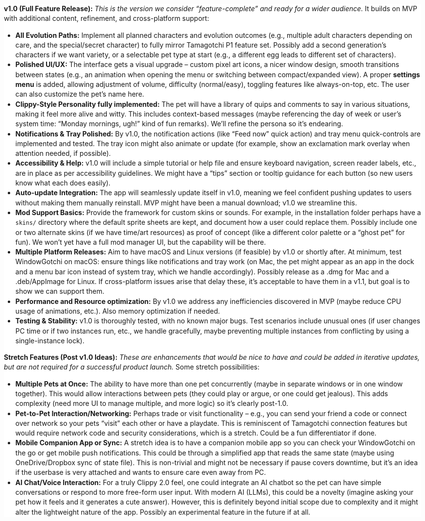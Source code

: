 **v1.0 (Full Feature Release):** *This is the version we consider “feature-complete” and ready for a wider audience.* It builds on MVP with additional content, refinement, and cross-platform support:

* **All Evolution Paths:** Implement all planned characters and evolution outcomes (e.g., multiple adult characters depending on care, and the special/secret character) to fully mirror Tamagotchi P1 feature set. Possibly add a second generation’s characters if we want variety, or a selectable pet type at start (e.g., a different egg leads to different set of characters).
* **Polished UI/UX:** The interface gets a visual upgrade – custom pixel art icons, a nicer window design, smooth transitions between states (e.g., an animation when opening the menu or switching between compact/expanded view). A proper **settings menu** is added, allowing adjustment of volume, difficulty (normal/easy), toggling features like always-on-top, etc. The user can also customize the pet’s name here.
* **Clippy-Style Personality fully implemented:** The pet will have a library of quips and comments to say in various situations, making it feel more alive and witty. This includes context-based messages (maybe referencing the day of week or user’s system time: “Monday mornings, ugh!” kind of fun remarks). We’ll refine the persona so it’s endearing.
* **Notifications & Tray Polished:** By v1.0, the notification actions (like “Feed now” quick action) and tray menu quick-controls are implemented and tested. The tray icon might also animate or update (for example, show an exclamation mark overlay when attention needed, if possible).
* **Accessibility & Help:** v1.0 will include a simple tutorial or help file and ensure keyboard navigation, screen reader labels, etc., are in place as per accessibility guidelines. We might have a “tips” section or tooltip guidance for each button (so new users know what each does easily).
* **Auto-update Integration:** The app will seamlessly update itself in v1.0, meaning we feel confident pushing updates to users without making them manually reinstall. MVP might have been a manual download; v1.0 we streamline this.
* **Mod Support Basics:** Provide the framework for custom skins or sounds. For example, in the installation folder perhaps have a `skins/` directory where the default sprite sheets are kept, and document how a user could replace them. Possibly include one or two alternate skins (if we have time/art resources) as proof of concept (like a different color palette or a “ghost pet” for fun). We won’t yet have a full mod manager UI, but the capability will be there.
* **Multiple Platform Releases:** Aim to have macOS and Linux versions (if feasible) by v1.0 or shortly after. At minimum, test WindowGotchi on macOS: ensure things like notifications and tray work (on Mac, the pet might appear as an app in the dock and a menu bar icon instead of system tray, which we handle accordingly). Possibly release as a .dmg for Mac and a .deb/AppImage for Linux. If cross-platform issues arise that delay these, it’s acceptable to have them in a v1.1, but goal is to show we can support them.
* **Performance and Resource optimization:** By v1.0 we address any inefficiencies discovered in MVP (maybe reduce CPU usage of animations, etc.). Also memory optimization if needed.
* **Testing & Stability:** v1.0 is thoroughly tested, with no known major bugs. Test scenarios include unusual ones (if user changes PC time or if two instances run, etc., we handle gracefully, maybe preventing multiple instances from conflicting by using a single-instance lock).

**Stretch Features (Post v1.0 Ideas):** *These are enhancements that would be nice to have and could be added in iterative updates, but are not required for a successful product launch.* Some stretch possibilities:

* **Multiple Pets at Once:** The ability to have more than one pet concurrently (maybe in separate windows or in one window together). This would allow interactions between pets (they could play or argue, or one could get jealous). This adds complexity (need more UI to manage multiple, and more logic) so it’s clearly post-1.0.
* **Pet-to-Pet Interaction/Networking:** Perhaps trade or visit functionality – e.g., you can send your friend a code or connect over network so your pets “visit” each other or have a playdate. This is reminiscent of Tamagotchi connection features but would require network code and security considerations, which is a stretch. Could be a fun differentiator if done.
* **Mobile Companion App or Sync:** A stretch idea is to have a companion mobile app so you can check your WindowGotchi on the go or get mobile push notifications. This could be through a simplified app that reads the same state (maybe using OneDrive/Dropbox sync of state file). This is non-trivial and might not be necessary if pause covers downtime, but it’s an idea if the userbase is very attached and wants to ensure care even away from PC.
* **AI Chat/Voice Interaction:** For a truly Clippy 2.0 feel, one could integrate an AI chatbot so the pet can have simple conversations or respond to more free-form user input. With modern AI (LLMs), this could be a novelty (imagine asking your pet how it feels and it generates a cute answer). However, this is definitely beyond initial scope due to complexity and it might alter the lightweight nature of the app. Possibly an experimental feature in the future if at all.